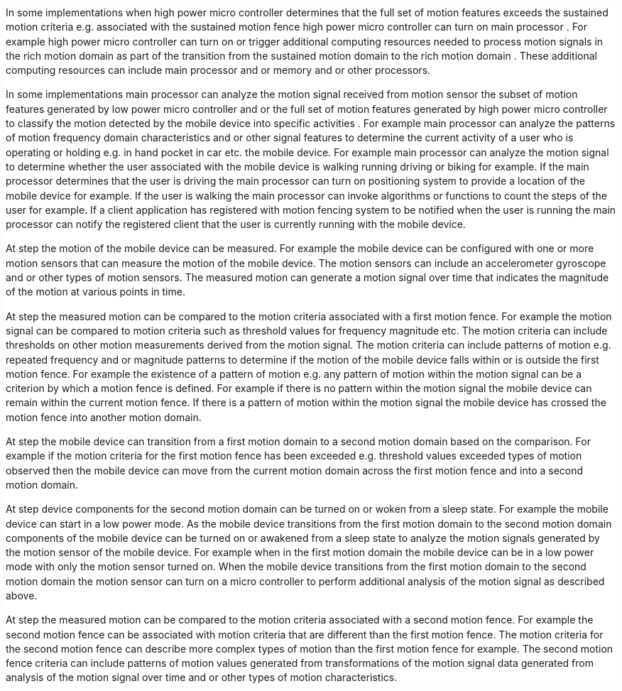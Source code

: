 In some implementations when high power micro controller determines that the full set of motion features exceeds the sustained motion criteria e.g. associated with the sustained motion fence high power micro controller can turn on main processor . For example high power micro controller can turn on or trigger additional computing resources needed to process motion signals in the rich motion domain as part of the transition from the sustained motion domain to the rich motion domain . These additional computing resources can include main processor and or memory and or other processors.

In some implementations main processor can analyze the motion signal received from motion sensor the subset of motion features generated by low power micro controller and or the full set of motion features generated by high power micro controller to classify the motion detected by the mobile device into specific activities . For example main processor can analyze the patterns of motion frequency domain characteristics and or other signal features to determine the current activity of a user who is operating or holding e.g. in hand pocket in car etc. the mobile device. For example main processor can analyze the motion signal to determine whether the user associated with the mobile device is walking running driving or biking for example. If the main processor determines that the user is driving the main processor can turn on positioning system to provide a location of the mobile device for example. If the user is walking the main processor can invoke algorithms or functions to count the steps of the user for example. If a client application has registered with motion fencing system to be notified when the user is running the main processor can notify the registered client that the user is currently running with the mobile device.

At step the motion of the mobile device can be measured. For example the mobile device can be configured with one or more motion sensors that can measure the motion of the mobile device. The motion sensors can include an accelerometer gyroscope and or other types of motion sensors. The measured motion can generate a motion signal over time that indicates the magnitude of the motion at various points in time.

At step the measured motion can be compared to the motion criteria associated with a first motion fence. For example the motion signal can be compared to motion criteria such as threshold values for frequency magnitude etc. The motion criteria can include thresholds on other motion measurements derived from the motion signal. The motion criteria can include patterns of motion e.g. repeated frequency and or magnitude patterns to determine if the motion of the mobile device falls within or is outside the first motion fence. For example the existence of a pattern of motion e.g. any pattern of motion within the motion signal can be a criterion by which a motion fence is defined. For example if there is no pattern within the motion signal the mobile device can remain within the current motion fence. If there is a pattern of motion within the motion signal the mobile device has crossed the motion fence into another motion domain.

At step the mobile device can transition from a first motion domain to a second motion domain based on the comparison. For example if the motion criteria for the first motion fence has been exceeded e.g. threshold values exceeded types of motion observed then the mobile device can move from the current motion domain across the first motion fence and into a second motion domain.

At step device components for the second motion domain can be turned on or woken from a sleep state. For example the mobile device can start in a low power mode. As the mobile device transitions from the first motion domain to the second motion domain components of the mobile device can be turned on or awakened from a sleep state to analyze the motion signals generated by the motion sensor of the mobile device. For example when in the first motion domain the mobile device can be in a low power mode with only the motion sensor turned on. When the mobile device transitions from the first motion domain to the second motion domain the motion sensor can turn on a micro controller to perform additional analysis of the motion signal as described above.

At step the measured motion can be compared to the motion criteria associated with a second motion fence. For example the second motion fence can be associated with motion criteria that are different than the first motion fence. The motion criteria for the second motion fence can describe more complex types of motion than the first motion fence for example. The second motion fence criteria can include patterns of motion values generated from transformations of the motion signal data generated from analysis of the motion signal over time and or other types of motion characteristics.
